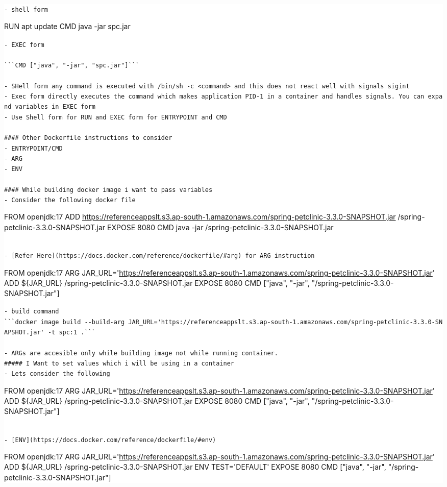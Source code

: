 ```
- shell form
```
RUN apt update
CMD java -jar spc.jar
```
- EXEC form

```CMD ["java", "-jar", "spc.jar"]```

- SHell form any command is executed with /bin/sh -c <command> and this does not react well with signals sigint
- Exec form directly executes the command which makes application PID-1 in a container and handles signals. You can expand variables in EXEC form
- Use Shell form for RUN and EXEC form for ENTRYPOINT and CMD

#### Other Dockerfile instructions to consider
- ENTRYPOINT/CMD
- ARG
- ENV

#### While building docker image i want to pass variables
- Consider the following docker file
```
FROM openjdk:17
ADD https://referenceappslt.s3.ap-south-1.amazonaws.com/spring-petclinic-3.3.0-SNAPSHOT.jar /spring-petclinic-3.3.0-SNAPSHOT.jar
EXPOSE 8080
CMD java -jar /spring-petclinic-3.3.0-SNAPSHOT.jar
```

- [Refer Here](https://docs.docker.com/reference/dockerfile/#arg) for ARG instruction
```
FROM openjdk:17
ARG JAR_URL='https://referenceappslt.s3.ap-south-1.amazonaws.com/spring-petclinic-3.3.0-SNAPSHOT.jar'
ADD ${JAR_URL} /spring-petclinic-3.3.0-SNAPSHOT.jar
EXPOSE 8080
CMD ["java", "-jar", "/spring-petclinic-3.3.0-SNAPSHOT.jar"]
```
- build command
```docker image build --build-arg JAR_URL='https://referenceappslt.s3.ap-south-1.amazonaws.com/spring-petclinic-3.3.0-SNAPSHOT.jar' -t spc:1 .```

- ARGs are accesible only while building image not while running container.
##### I Want to set values which i will be using in a container
- Lets consider the following
```
FROM openjdk:17
ARG JAR_URL='https://referenceappslt.s3.ap-south-1.amazonaws.com/spring-petclinic-3.3.0-SNAPSHOT.jar'
ADD ${JAR_URL} /spring-petclinic-3.3.0-SNAPSHOT.jar
EXPOSE 8080
CMD ["java", "-jar", "/spring-petclinic-3.3.0-SNAPSHOT.jar"]
```

- [ENV](https://docs.docker.com/reference/dockerfile/#env)
```
FROM openjdk:17
ARG JAR_URL='https://referenceappslt.s3.ap-south-1.amazonaws.com/spring-petclinic-3.3.0-SNAPSHOT.jar'
ADD ${JAR_URL} /spring-petclinic-3.3.0-SNAPSHOT.jar
ENV TEST='DEFAULT'
EXPOSE 8080
CMD ["java", "-jar", "/spring-petclinic-3.3.0-SNAPSHOT.jar"]
```

```